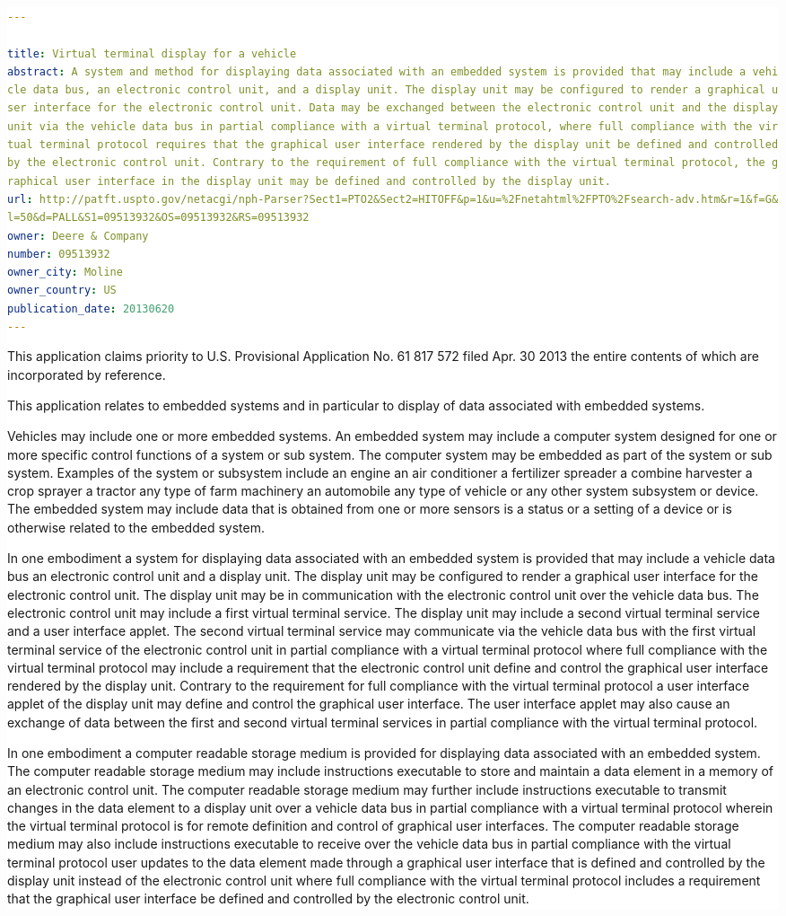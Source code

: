 ```yaml
---

title: Virtual terminal display for a vehicle
abstract: A system and method for displaying data associated with an embedded system is provided that may include a vehicle data bus, an electronic control unit, and a display unit. The display unit may be configured to render a graphical user interface for the electronic control unit. Data may be exchanged between the electronic control unit and the display unit via the vehicle data bus in partial compliance with a virtual terminal protocol, where full compliance with the virtual terminal protocol requires that the graphical user interface rendered by the display unit be defined and controlled by the electronic control unit. Contrary to the requirement of full compliance with the virtual terminal protocol, the graphical user interface in the display unit may be defined and controlled by the display unit.
url: http://patft.uspto.gov/netacgi/nph-Parser?Sect1=PTO2&Sect2=HITOFF&p=1&u=%2Fnetahtml%2FPTO%2Fsearch-adv.htm&r=1&f=G&l=50&d=PALL&S1=09513932&OS=09513932&RS=09513932
owner: Deere & Company
number: 09513932
owner_city: Moline
owner_country: US
publication_date: 20130620
---
```

This application claims priority to U.S. Provisional Application No. 61 817 572 filed Apr. 30 2013 the entire contents of which are incorporated by reference.

This application relates to embedded systems and in particular to display of data associated with embedded systems.

Vehicles may include one or more embedded systems. An embedded system may include a computer system designed for one or more specific control functions of a system or sub system. The computer system may be embedded as part of the system or sub system. Examples of the system or subsystem include an engine an air conditioner a fertilizer spreader a combine harvester a crop sprayer a tractor any type of farm machinery an automobile any type of vehicle or any other system subsystem or device. The embedded system may include data that is obtained from one or more sensors is a status or a setting of a device or is otherwise related to the embedded system.

In one embodiment a system for displaying data associated with an embedded system is provided that may include a vehicle data bus an electronic control unit and a display unit. The display unit may be configured to render a graphical user interface for the electronic control unit. The display unit may be in communication with the electronic control unit over the vehicle data bus. The electronic control unit may include a first virtual terminal service. The display unit may include a second virtual terminal service and a user interface applet. The second virtual terminal service may communicate via the vehicle data bus with the first virtual terminal service of the electronic control unit in partial compliance with a virtual terminal protocol where full compliance with the virtual terminal protocol may include a requirement that the electronic control unit define and control the graphical user interface rendered by the display unit. Contrary to the requirement for full compliance with the virtual terminal protocol a user interface applet of the display unit may define and control the graphical user interface. The user interface applet may also cause an exchange of data between the first and second virtual terminal services in partial compliance with the virtual terminal protocol.

In one embodiment a computer readable storage medium is provided for displaying data associated with an embedded system. The computer readable storage medium may include instructions executable to store and maintain a data element in a memory of an electronic control unit. The computer readable storage medium may further include instructions executable to transmit changes in the data element to a display unit over a vehicle data bus in partial compliance with a virtual terminal protocol wherein the virtual terminal protocol is for remote definition and control of graphical user interfaces. The computer readable storage medium may also include instructions executable to receive over the vehicle data bus in partial compliance with the virtual terminal protocol user updates to the data element made through a graphical user interface that is defined and controlled by the display unit instead of the electronic control unit where full compliance with the virtual terminal protocol includes a requirement that the graphical user interface be defined and controlled by the electronic control unit.
